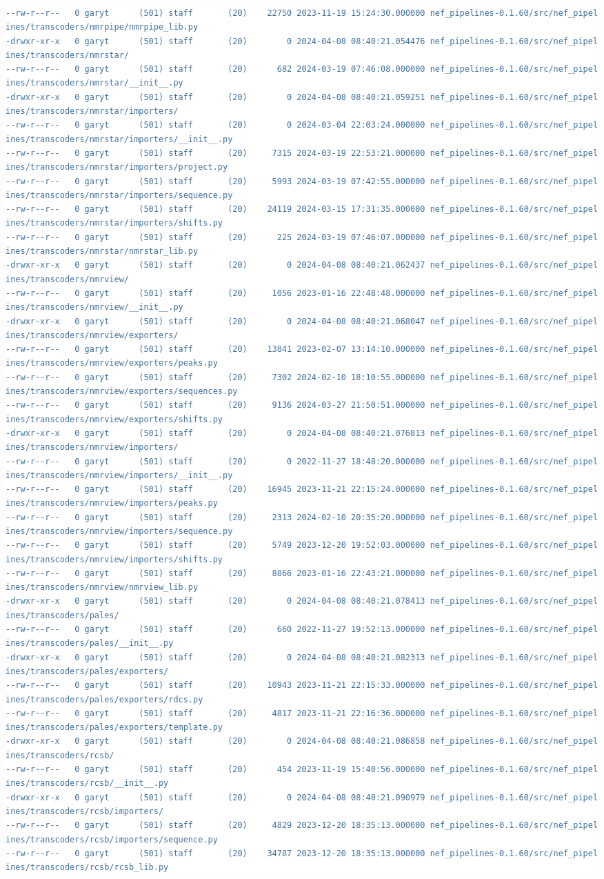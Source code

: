 ```diff
--rw-r--r--   0 garyt      (501) staff       (20)    22750 2023-11-19 15:24:30.000000 nef_pipelines-0.1.60/src/nef_pipelines/transcoders/nmrpipe/nmrpipe_lib.py
-drwxr-xr-x   0 garyt      (501) staff       (20)        0 2024-04-08 08:40:21.054476 nef_pipelines-0.1.60/src/nef_pipelines/transcoders/nmrstar/
--rw-r--r--   0 garyt      (501) staff       (20)      682 2024-03-19 07:46:08.000000 nef_pipelines-0.1.60/src/nef_pipelines/transcoders/nmrstar/__init__.py
-drwxr-xr-x   0 garyt      (501) staff       (20)        0 2024-04-08 08:40:21.059251 nef_pipelines-0.1.60/src/nef_pipelines/transcoders/nmrstar/importers/
--rw-r--r--   0 garyt      (501) staff       (20)        0 2024-03-04 22:03:24.000000 nef_pipelines-0.1.60/src/nef_pipelines/transcoders/nmrstar/importers/__init__.py
--rw-r--r--   0 garyt      (501) staff       (20)     7315 2024-03-19 22:53:21.000000 nef_pipelines-0.1.60/src/nef_pipelines/transcoders/nmrstar/importers/project.py
--rw-r--r--   0 garyt      (501) staff       (20)     5993 2024-03-19 07:42:55.000000 nef_pipelines-0.1.60/src/nef_pipelines/transcoders/nmrstar/importers/sequence.py
--rw-r--r--   0 garyt      (501) staff       (20)    24119 2024-03-15 17:31:35.000000 nef_pipelines-0.1.60/src/nef_pipelines/transcoders/nmrstar/importers/shifts.py
--rw-r--r--   0 garyt      (501) staff       (20)      225 2024-03-19 07:46:07.000000 nef_pipelines-0.1.60/src/nef_pipelines/transcoders/nmrstar/nmrstar_lib.py
-drwxr-xr-x   0 garyt      (501) staff       (20)        0 2024-04-08 08:40:21.062437 nef_pipelines-0.1.60/src/nef_pipelines/transcoders/nmrview/
--rw-r--r--   0 garyt      (501) staff       (20)     1056 2023-01-16 22:48:48.000000 nef_pipelines-0.1.60/src/nef_pipelines/transcoders/nmrview/__init__.py
-drwxr-xr-x   0 garyt      (501) staff       (20)        0 2024-04-08 08:40:21.068047 nef_pipelines-0.1.60/src/nef_pipelines/transcoders/nmrview/exporters/
--rw-r--r--   0 garyt      (501) staff       (20)    13841 2023-02-07 13:14:10.000000 nef_pipelines-0.1.60/src/nef_pipelines/transcoders/nmrview/exporters/peaks.py
--rw-r--r--   0 garyt      (501) staff       (20)     7302 2024-02-10 18:10:55.000000 nef_pipelines-0.1.60/src/nef_pipelines/transcoders/nmrview/exporters/sequences.py
--rw-r--r--   0 garyt      (501) staff       (20)     9136 2024-03-27 21:50:51.000000 nef_pipelines-0.1.60/src/nef_pipelines/transcoders/nmrview/exporters/shifts.py
-drwxr-xr-x   0 garyt      (501) staff       (20)        0 2024-04-08 08:40:21.076813 nef_pipelines-0.1.60/src/nef_pipelines/transcoders/nmrview/importers/
--rw-r--r--   0 garyt      (501) staff       (20)        0 2022-11-27 18:48:20.000000 nef_pipelines-0.1.60/src/nef_pipelines/transcoders/nmrview/importers/__init__.py
--rw-r--r--   0 garyt      (501) staff       (20)    16945 2023-11-21 22:15:24.000000 nef_pipelines-0.1.60/src/nef_pipelines/transcoders/nmrview/importers/peaks.py
--rw-r--r--   0 garyt      (501) staff       (20)     2313 2024-02-10 20:35:20.000000 nef_pipelines-0.1.60/src/nef_pipelines/transcoders/nmrview/importers/sequence.py
--rw-r--r--   0 garyt      (501) staff       (20)     5749 2023-12-20 19:52:03.000000 nef_pipelines-0.1.60/src/nef_pipelines/transcoders/nmrview/importers/shifts.py
--rw-r--r--   0 garyt      (501) staff       (20)     8866 2023-01-16 22:43:21.000000 nef_pipelines-0.1.60/src/nef_pipelines/transcoders/nmrview/nmrview_lib.py
-drwxr-xr-x   0 garyt      (501) staff       (20)        0 2024-04-08 08:40:21.078413 nef_pipelines-0.1.60/src/nef_pipelines/transcoders/pales/
--rw-r--r--   0 garyt      (501) staff       (20)      660 2022-11-27 19:52:13.000000 nef_pipelines-0.1.60/src/nef_pipelines/transcoders/pales/__init__.py
-drwxr-xr-x   0 garyt      (501) staff       (20)        0 2024-04-08 08:40:21.082313 nef_pipelines-0.1.60/src/nef_pipelines/transcoders/pales/exporters/
--rw-r--r--   0 garyt      (501) staff       (20)    10943 2023-11-21 22:15:33.000000 nef_pipelines-0.1.60/src/nef_pipelines/transcoders/pales/exporters/rdcs.py
--rw-r--r--   0 garyt      (501) staff       (20)     4817 2023-11-21 22:16:36.000000 nef_pipelines-0.1.60/src/nef_pipelines/transcoders/pales/exporters/template.py
-drwxr-xr-x   0 garyt      (501) staff       (20)        0 2024-04-08 08:40:21.086858 nef_pipelines-0.1.60/src/nef_pipelines/transcoders/rcsb/
--rw-r--r--   0 garyt      (501) staff       (20)      454 2023-11-19 15:40:56.000000 nef_pipelines-0.1.60/src/nef_pipelines/transcoders/rcsb/__init__.py
-drwxr-xr-x   0 garyt      (501) staff       (20)        0 2024-04-08 08:40:21.090979 nef_pipelines-0.1.60/src/nef_pipelines/transcoders/rcsb/importers/
--rw-r--r--   0 garyt      (501) staff       (20)     4829 2023-12-20 18:35:13.000000 nef_pipelines-0.1.60/src/nef_pipelines/transcoders/rcsb/importers/sequence.py
--rw-r--r--   0 garyt      (501) staff       (20)    34787 2023-12-20 18:35:13.000000 nef_pipelines-0.1.60/src/nef_pipelines/transcoders/rcsb/rcsb_lib.py
```
